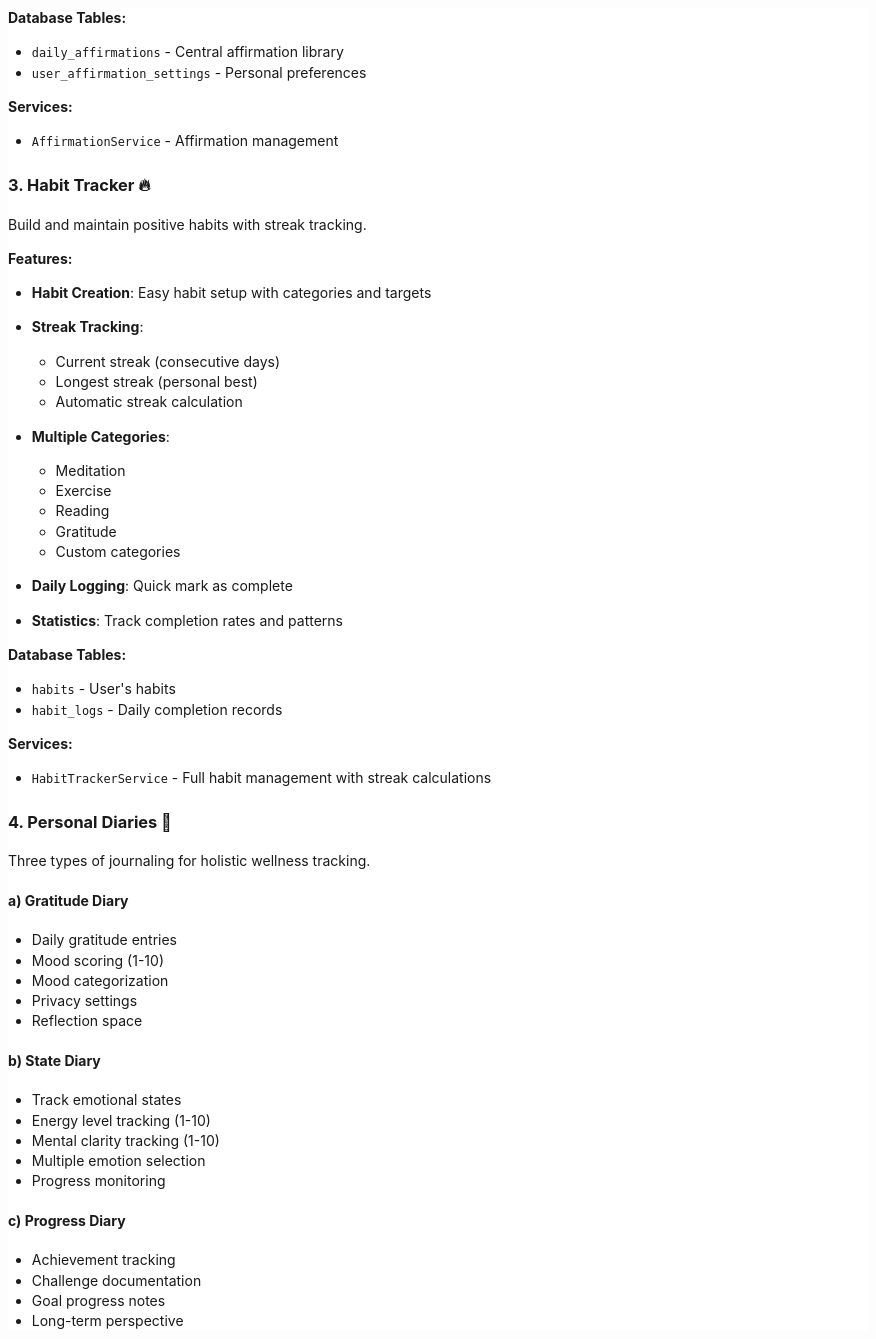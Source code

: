 **Database Tables:**
- `daily_affirmations` - Central affirmation library
- `user_affirmation_settings` - Personal preferences

**Services:**
- `AffirmationService` - Affirmation management

### 3. **Habit Tracker** 🔥
Build and maintain positive habits with streak tracking.

**Features:**
- **Habit Creation**: Easy habit setup with categories and targets
- **Streak Tracking**: 
  - Current streak (consecutive days)
  - Longest streak (personal best)
  - Automatic streak calculation
- **Multiple Categories**:
  - Meditation
  - Exercise
  - Reading
  - Gratitude
  - Custom categories

- **Daily Logging**: Quick mark as complete
- **Statistics**: Track completion rates and patterns

**Database Tables:**
- `habits` - User's habits
- `habit_logs` - Daily completion records

**Services:**
- `HabitTrackerService` - Full habit management with streak calculations

### 4. **Personal Diaries** 📔
Three types of journaling for holistic wellness tracking.

#### a) **Gratitude Diary**
- Daily gratitude entries
- Mood scoring (1-10)
- Mood categorization
- Privacy settings
- Reflection space

#### b) **State Diary**
- Track emotional states
- Energy level tracking (1-10)
- Mental clarity tracking (1-10)
- Multiple emotion selection
- Progress monitoring

#### c) **Progress Diary**
- Achievement tracking
- Challenge documentation
- Goal progress notes
- Long-term perspective
